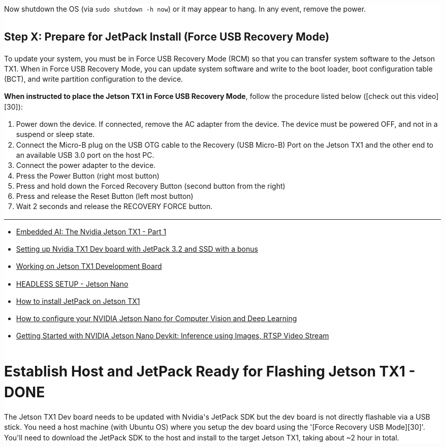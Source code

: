 Now shutdown the OS (via `sudo shutdown -h now`) or it may appear to hang.
In any event, remove the power.

## Step X: Prepare for JetPack Install (Force USB Recovery Mode)

To update your system, you must be in Force USB Recovery Mode (RCM)
so that you can transfer system software to the Jetson TX1.
When in Force USB Recovery Mode,
you can update system software and write to the boot loader,
boot configuration table (BCT),
and write partition configuration to the device.

**When instructed to place the Jetson TX1 in Force USB Recovery Mode**,
follow the procedure listed below ([check out this video][30]):

1. Power down the device. If connected, remove the AC adapter from the device.  The device must be powered OFF, and not in a suspend or sleep state.
2. Connect the Micro-B plug on the USB OTG cable to the Recovery (USB Micro-B) Port on the Jetson TX1 and the other end to an available USB 3.0 port on the host PC.
3. Connect the power adapter to the device.
4. Press the Power Button (right most button)
5. Press and hold down the Forced Recovery Button (second button from the right)
6. Press and release the Reset Button (left most button)
7. Wait 2 seconds and release the RECOVERY FORCE button.



------


* [Embedded AI: The Nvidia Jetson TX1 - Part 1](https://fizzylogic.nl/2017/11/09/embedded-ai-the-nvidia-jetson-tx1/)

* [Setting up Nvidia TX1 Dev board with JetPack 3.2 and SSD with a bonus](https://blog.gauravagarwalr.com/posts/2018-04-10-setting-up-nvidia-tx1/)
* [Working on Jetson TX1 Development Board](https://hub.packtpub.com/working-on-jetson-tx1-development-board-tutorial/)
* [HEADLESS SETUP - Jetson Nano](https://www.jetsonhacks.com/2019/08/21/jetson-nano-headless-setup/)
* [How to install JetPack on Jetson TX1](http://www.bojankomazec.com/2017/02/how-to-install-jetpack-on-jetson-tx1.html)

* [How to configure your NVIDIA Jetson Nano for Computer Vision and Deep Learning](https://www.pyimagesearch.com/2020/03/25/how-to-configure-your-nvidia-jetson-nano-for-computer-vision-and-deep-learning/)
* [Getting Started with NVIDIA Jetson Nano Devkit: Inference using Images, RTSP Video Stream](https://www.cnx-software.com/2019/12/07/getting-started-with-nvidia-jetson-nano-devkit-inference-using-images-rtsp-video-stream/)

# Establish Host and JetPack Ready for Flashing Jetson TX1 - DONE

The Jetson TX1 Dev board needs to be updated with Nvidia's JetPack SDK
but the dev board is not directly flashable via a USB stick.
You need a host machine (with Ubuntu OS)
where you setup the dev board using the '[Force Recovery USB Mode][30]'.
You'll need to download the JetPack SDK to the host and install to the target Jetson TX1,
taking about ~2 hour in total.
